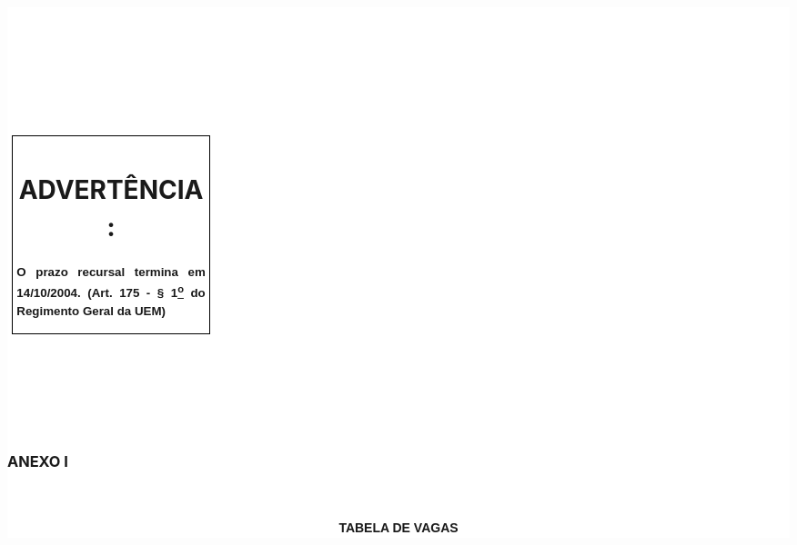 <p class=MsoNormal style='text-align:justify'><b style='mso-bidi-font-weight:
normal'><span style='font-size:11.0pt;mso-bidi-font-size:12.0pt;font-family:
Arial;mso-bidi-font-family:"Times New Roman"'><![if !supportEmptyParas]>&nbsp;<![endif]><o:p></o:p></span></b></p>

<p class=MsoNormal style='text-align:justify'><b style='mso-bidi-font-weight:
normal'><span style='font-size:11.0pt;mso-bidi-font-size:12.0pt;font-family:
Arial;mso-bidi-font-family:"Times New Roman"'><![if !supportEmptyParas]>&nbsp;<![endif]><o:p></o:p></span></b></p>

<p class=MsoNormal style='text-align:justify'><b style='mso-bidi-font-weight:
normal'><span style='font-size:11.0pt;mso-bidi-font-size:12.0pt;font-family:
Arial;mso-bidi-font-family:"Times New Roman"'><![if !supportEmptyParas]>&nbsp;<![endif]><o:p></o:p></span></b></p>

<p class=MsoNormal style='text-align:justify'><b style='mso-bidi-font-weight:
normal'><span style='font-size:11.0pt;mso-bidi-font-size:12.0pt;font-family:
Arial;mso-bidi-font-family:"Times New Roman"'><![if !supportEmptyParas]>&nbsp;<![endif]><o:p></o:p></span></b></p>

<table border=1 cellspacing=0 cellpadding=0 style='margin-left:3.5pt;
 border-collapse:collapse;border:none;mso-border-alt:solid windowtext .5pt;
 mso-padding-alt:0cm 3.5pt 0cm 3.5pt'>
 <tr>
  <td width=207 valign=top style='width:155.6pt;border:solid windowtext .5pt;
  padding:0cm 3.5pt 0cm 3.5pt'>
  <h1 align=center style='text-align:center'>ADVERTÊNCIA:<span
  style='mso-fareast-font-family:"Arial Unicode MS"'><o:p></o:p></span></h1>
  <p class=MsoNormal style='text-align:justify'><b style='mso-bidi-font-weight:
  normal'><span style='font-size:10.0pt;mso-bidi-font-size:12.0pt;font-family:
  Arial;mso-bidi-font-family:"Times New Roman"'>O prazo recursal termina em 14/10/2004.
  (Art. 175 - § 1<u><sup>o</sup></u> do Regimento Geral da UEM)<o:p></o:p></span></b></p>
  </td>
 </tr>
</table>

<p class=MsoNormal style='text-align:justify;text-indent:35.45pt'><![if !supportEmptyParas]>&nbsp;<![endif]><o:p></o:p></p>

<span style='font-size:12.0pt;font-family:"Times New Roman";mso-fareast-font-family:
"Times New Roman";mso-ansi-language:PT-BR;mso-fareast-language:PT-BR;
mso-bidi-language:AR-SA'><br clear=all style='mso-special-character:line-break;
page-break-before:always'>
</span>

<p class=MsoNormal style='line-height:150%'><![if !supportEmptyParas]>&nbsp;<![endif]><o:p></o:p></p>

<h3><span style='mso-bidi-font-size:12.0pt;mso-bidi-font-style:italic'>ANEXO I<o:p></o:p></span></h3>

<p class=MsoNormal align=center style='text-align:center'><b style='mso-bidi-font-weight:
normal'><span style='font-family:Arial;mso-bidi-font-family:"Times New Roman";
mso-bidi-font-style:italic'><![if !supportEmptyParas]>&nbsp;<![endif]><o:p></o:p></span></b></p>

<p class=MsoNormal align=center style='text-align:center'><b style='mso-bidi-font-weight:
normal'><span style='font-family:Arial;mso-bidi-font-family:"Times New Roman";
mso-bidi-font-style:italic'>TABELA DE VAGAS<o:p></o:p></span></b></p>

